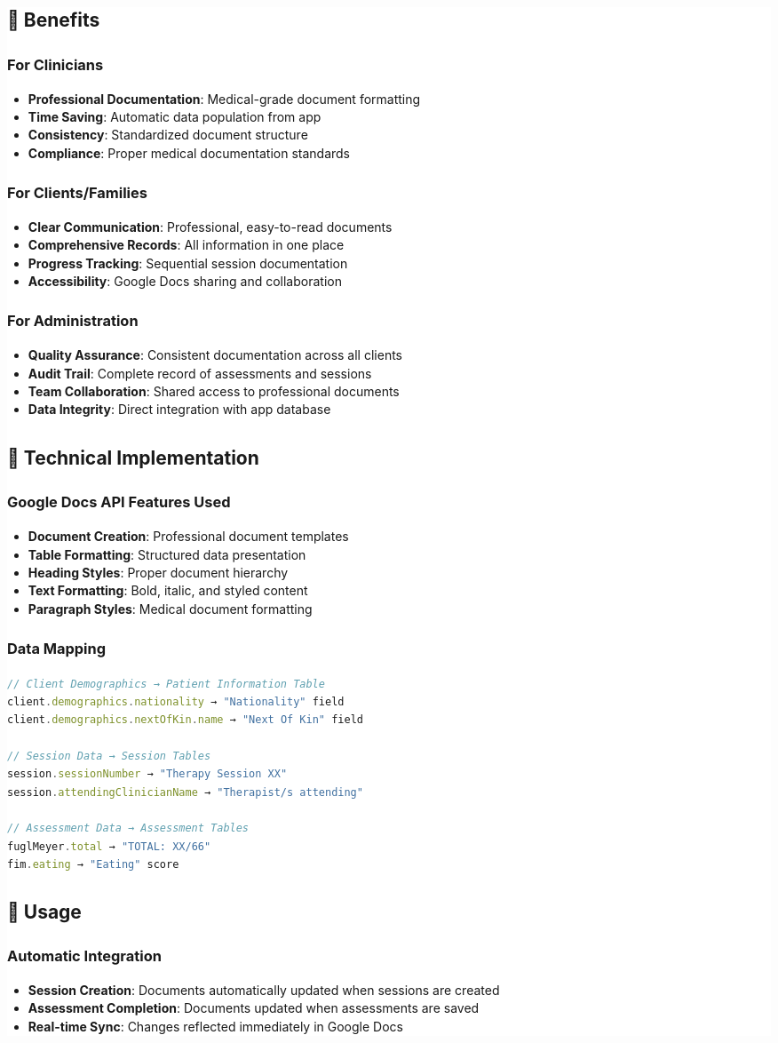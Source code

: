## 🎯 Benefits

### **For Clinicians**
- **Professional Documentation**: Medical-grade document formatting
- **Time Saving**: Automatic data population from app
- **Consistency**: Standardized document structure
- **Compliance**: Proper medical documentation standards

### **For Clients/Families**
- **Clear Communication**: Professional, easy-to-read documents
- **Comprehensive Records**: All information in one place
- **Progress Tracking**: Sequential session documentation
- **Accessibility**: Google Docs sharing and collaboration

### **For Administration**
- **Quality Assurance**: Consistent documentation across all clients
- **Audit Trail**: Complete record of assessments and sessions
- **Team Collaboration**: Shared access to professional documents
- **Data Integrity**: Direct integration with app database

## 🔧 Technical Implementation

### **Google Docs API Features Used**
- **Document Creation**: Professional document templates
- **Table Formatting**: Structured data presentation
- **Heading Styles**: Proper document hierarchy
- **Text Formatting**: Bold, italic, and styled content
- **Paragraph Styles**: Medical document formatting

### **Data Mapping**
```typescript
// Client Demographics → Patient Information Table
client.demographics.nationality → "Nationality" field
client.demographics.nextOfKin.name → "Next Of Kin" field

// Session Data → Session Tables
session.sessionNumber → "Therapy Session XX"
session.attendingClinicianName → "Therapist/s attending"

// Assessment Data → Assessment Tables
fuglMeyer.total → "TOTAL: XX/66"
fim.eating → "Eating" score
```

## 🚦 Usage

### **Automatic Integration**
- **Session Creation**: Documents automatically updated when sessions are created
- **Assessment Completion**: Documents updated when assessments are saved
- **Real-time Sync**: Changes reflected immediately in Google Docs
